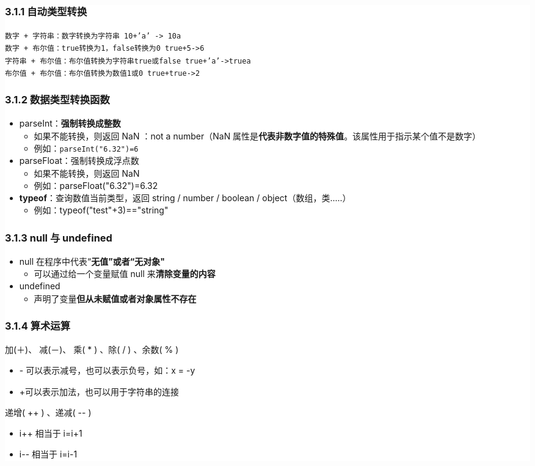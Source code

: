 



### 3.1.1 自动类型转换  



```
数字 + 字符串：数字转换为字符串 10+’a’ -> 10a
数字 + 布尔值：true转换为1，false转换为0 true+5->6
字符串 + 布尔值：布尔值转换为字符串true或false true+’a’->truea
布尔值 + 布尔值：布尔值转换为数值1或0 true+true->2
```





### 3.1.2 数据类型转换函数  





- parseInt：**强制转换成整数**
  - 如果不能转换，则返回 NaN ：not a number（NaN 属性是**代表非数字值的特殊值**。该属性用于指示某个值不是数字）
  - 例如：`parseInt("6.32")=6`
- parseFloat：强制转换成浮点数
  - 如果不能转换，则返回 NaN
  - 例如：parseFloat("6.32")=6.32
- **typeof**：查询数值当前类型，返回 string / number / boolean / object（数组，类.....）
  - 例如：typeof("test"+3)=="string"  





### 3.1.3 null 与 undefined  



- null 在程序中代表“**无值”或者“无对象"**
  - 可以通过给一个变量赋值 null 来**清除变量的内容**
- undefined
  - 声明了变量**但从未赋值或者对象属性不存在**  





### 3.1.4 算术运算  



加(＋)、 减(－)、 乘( * ) 、除( / ) 、余数( % )

- \- 可以表示减号，也可以表示负号，如：x = -y

- +可以表示加法，也可以用于字符串的连接

递增( ++ ) 、递减( -- )

- i++ 相当于 i=i+1

- i-- 相当于 i=i-1  

